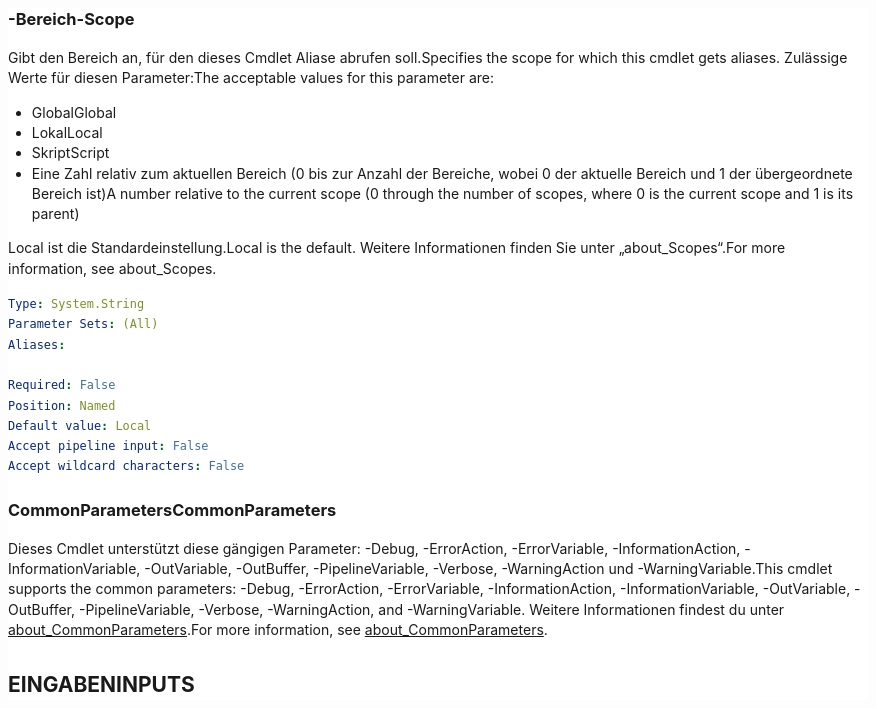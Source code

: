 ### <span data-ttu-id="1b9fa-151">-Bereich</span><span class="sxs-lookup"><span data-stu-id="1b9fa-151">-Scope</span></span>

<span data-ttu-id="1b9fa-152">Gibt den Bereich an, für den dieses Cmdlet Aliase abrufen soll.</span><span class="sxs-lookup"><span data-stu-id="1b9fa-152">Specifies the scope for which this cmdlet gets aliases.</span></span>
<span data-ttu-id="1b9fa-153">Zulässige Werte für diesen Parameter:</span><span class="sxs-lookup"><span data-stu-id="1b9fa-153">The acceptable values for this parameter are:</span></span>

- <span data-ttu-id="1b9fa-154">Global</span><span class="sxs-lookup"><span data-stu-id="1b9fa-154">Global</span></span>
- <span data-ttu-id="1b9fa-155">Lokal</span><span class="sxs-lookup"><span data-stu-id="1b9fa-155">Local</span></span>
- <span data-ttu-id="1b9fa-156">Skript</span><span class="sxs-lookup"><span data-stu-id="1b9fa-156">Script</span></span>
- <span data-ttu-id="1b9fa-157">Eine Zahl relativ zum aktuellen Bereich (0 bis zur Anzahl der Bereiche, wobei 0 der aktuelle Bereich und 1 der übergeordnete Bereich ist)</span><span class="sxs-lookup"><span data-stu-id="1b9fa-157">A number relative to the current scope (0 through the number of scopes, where 0 is the current scope and 1 is its parent)</span></span>

<span data-ttu-id="1b9fa-158">Local ist die Standardeinstellung.</span><span class="sxs-lookup"><span data-stu-id="1b9fa-158">Local is the default.</span></span>
<span data-ttu-id="1b9fa-159">Weitere Informationen finden Sie unter „about_Scopes“.</span><span class="sxs-lookup"><span data-stu-id="1b9fa-159">For more information, see about_Scopes.</span></span>

```yaml
Type: System.String
Parameter Sets: (All)
Aliases:

Required: False
Position: Named
Default value: Local
Accept pipeline input: False
Accept wildcard characters: False
```

### <span data-ttu-id="1b9fa-160">CommonParameters</span><span class="sxs-lookup"><span data-stu-id="1b9fa-160">CommonParameters</span></span>

<span data-ttu-id="1b9fa-161">Dieses Cmdlet unterstützt diese gängigen Parameter: -Debug, -ErrorAction, -ErrorVariable, -InformationAction, -InformationVariable, -OutVariable, -OutBuffer, -PipelineVariable, -Verbose, -WarningAction und -WarningVariable.</span><span class="sxs-lookup"><span data-stu-id="1b9fa-161">This cmdlet supports the common parameters: -Debug, -ErrorAction, -ErrorVariable, -InformationAction, -InformationVariable, -OutVariable, -OutBuffer, -PipelineVariable, -Verbose, -WarningAction, and -WarningVariable.</span></span> <span data-ttu-id="1b9fa-162">Weitere Informationen findest du unter [about_CommonParameters](https://go.microsoft.com/fwlink/?LinkID=113216).</span><span class="sxs-lookup"><span data-stu-id="1b9fa-162">For more information, see [about_CommonParameters](https://go.microsoft.com/fwlink/?LinkID=113216).</span></span>

## <span data-ttu-id="1b9fa-163">EINGABEN</span><span class="sxs-lookup"><span data-stu-id="1b9fa-163">INPUTS</span></span>
